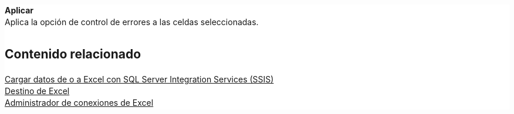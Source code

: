  **Aplicar**  
 Aplica la opción de control de errores a las celdas seleccionadas.  
  
## <a name="related-content"></a>Contenido relacionado  
[Cargar datos de o a Excel con SQL Server Integration Services (SSIS)](../load-data-to-from-excel-with-ssis.md)  
[Destino de Excel](excel-destination.md)  
[Administrador de conexiones de Excel](../connection-manager/excel-connection-manager.md)